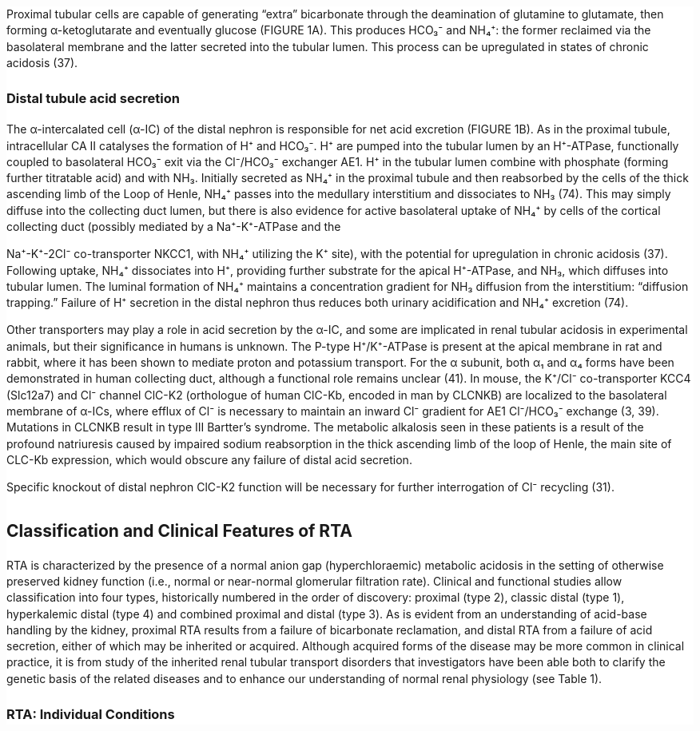Proximal tubular cells are capable of generating “extra” bicarbonate through the deamination of glutamine to glutamate, then forming α-ketoglutarate and eventually glucose (FIGURE 1A). This produces HCO₃⁻ and NH₄⁺: the former reclaimed via the basolateral membrane and the latter secreted into the tubular lumen. This process can be upregulated in states of chronic acidosis (37).

### Distal tubule acid secretion

The α-intercalated cell (α-IC) of the distal nephron is responsible for net acid excretion (FIGURE 1B). As in the proximal tubule, intracellular CA II catalyses the formation of H⁺ and HCO₃⁻. H⁺ are pumped into the tubular lumen by an H⁺-ATPase, functionally coupled to basolateral HCO₃⁻ exit via the Cl⁻/HCO₃⁻ exchanger AE1. H⁺ in the tubular lumen combine with phosphate (forming further titratable acid) and with NH₃. Initially secreted as NH₄⁺ in the proximal tubule and then reabsorbed by the cells of the thick ascending limb of the Loop of Henle, NH₄⁺ passes into the medullary interstitium and dissociates to NH₃ (74). This may simply diffuse into the collecting duct lumen, but there is also evidence for active basolateral uptake of NH₄⁺ by cells of the cortical collecting duct (possibly mediated by a Na⁺-K⁺-ATPase and the

Na⁺-K⁺-2Cl⁻ co-transporter NKCC1, with NH₄⁺ utilizing the K⁺ site), with the potential for upregulation in chronic acidosis (37). Following uptake, NH₄⁺ dissociates into H⁺, providing further substrate for the apical H⁺-ATPase, and NH₃, which diffuses into tubular lumen. The luminal formation of NH₄⁺ maintains a concentration gradient for NH₃ diffusion from the interstitium: “diffusion trapping.” Failure of H⁺ secretion in the distal nephron thus reduces both urinary acidification and NH₄⁺ excretion (74).

Other transporters may play a role in acid secretion by the α-IC, and some are implicated in renal tubular acidosis in experimental animals, but their significance in humans is unknown. The P-type H⁺/K⁺-ATPase is present at the apical membrane in rat and rabbit, where it has been shown to mediate proton and potassium transport. For the α subunit, both α₁ and α₄ forms have been demonstrated in human collecting duct, although a functional role remains unclear (41). In mouse, the K⁺/Cl⁻ co-transporter KCC4 (Slc12a7) and Cl⁻ channel ClC-K2 (orthologue of human ClC-Kb, encoded in man by CLCNKB) are localized to the basolateral membrane of α-ICs, where efflux of Cl⁻ is necessary to maintain an inward Cl⁻ gradient for AE1 Cl⁻/HCO₃⁻ exchange (3, 39). Mutations in CLCNKB result in type III Bartter’s syndrome. The metabolic alkalosis seen in these patients is a result of the profound natriuresis caused by impaired sodium reabsorption in the thick ascending limb of the loop of Henle, the main site of CLC-Kb expression, which would obscure any failure of distal acid secretion.

Specific knockout of distal nephron ClC-K2 function will be necessary for further interrogation of Cl⁻ recycling (31).

## Classification and Clinical Features of RTA

RTA is characterized by the presence of a normal anion gap (hyperchloraemic) metabolic acidosis in the setting of otherwise preserved kidney function (i.e., normal or near-normal glomerular filtration rate). Clinical and functional studies allow classification into four types, historically numbered in the order of discovery: proximal (type 2), classic distal (type 1), hyperkalemic distal (type 4) and combined proximal and distal (type 3). As is evident from an understanding of acid-base handling by the kidney, proximal RTA results from a failure of bicarbonate reclamation, and distal RTA from a failure of acid secretion, either of which may be inherited or acquired. Although acquired forms of the disease may be more common in clinical practice, it is from study of the inherited renal tubular transport disorders that investigators have been able both to clarify the genetic basis of the related diseases and to enhance our understanding of normal renal physiology (see Table 1).

### RTA: Individual Conditions
